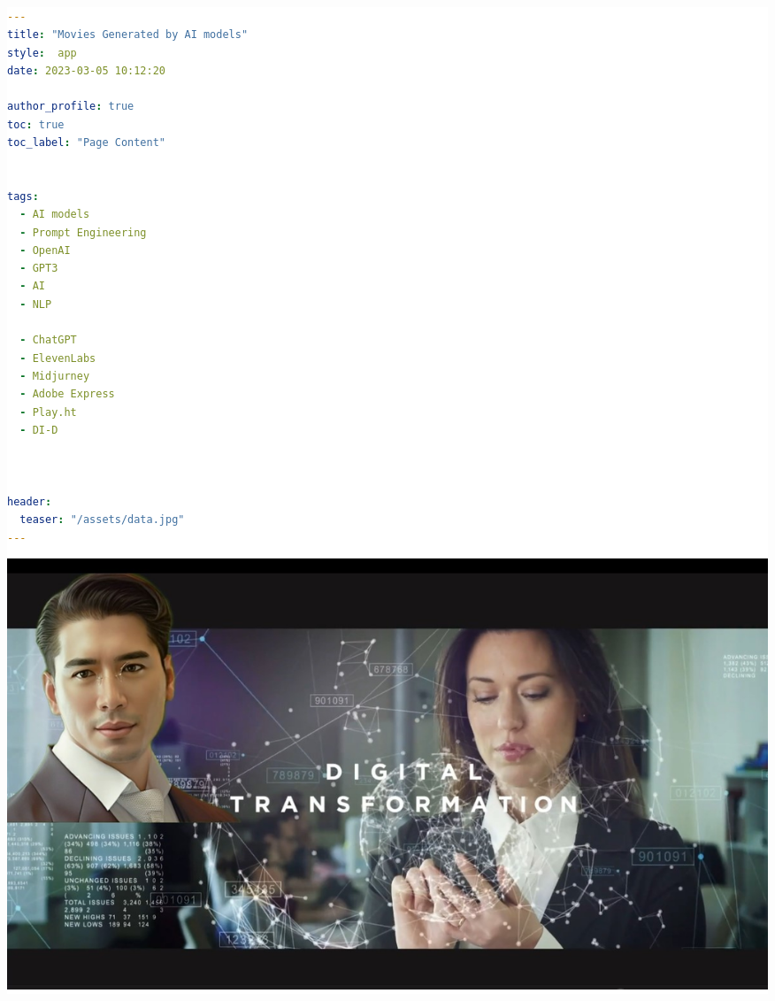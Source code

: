 ```yaml
---
title: "Movies Generated by AI models"
style:  app
date: 2023-03-05 10:12:20

author_profile: true
toc: true
toc_label: "Page Content"


tags:
  - AI models
  - Prompt Engineering
  - OpenAI
  - GPT3
  - AI
  - NLP
  
  - ChatGPT
  - ElevenLabs
  - Midjurney
  - Adobe Express
  - Play.ht
  - DI-D

  

header:
  teaser: "/assets/data.jpg"
---
```

![Langague](/assets/images/202333.jpg)
